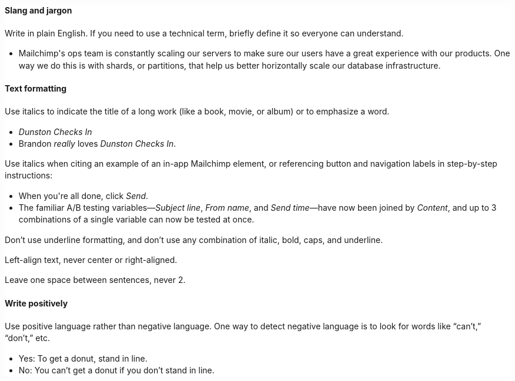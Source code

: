 #### Slang and jargon

Write in plain English. If you need to use a technical term, briefly define it so everyone can understand.

* Mailchimp's ops team is constantly scaling our servers to make sure our users have a great experience with our products. One way we do this is with shards, or partitions, that help us better horizontally scale our database infrastructure.

#### Text formatting

Use italics to indicate the title of a long work \(like a book, movie, or album\) or to emphasize a word.

* _Dunston Checks In_
* Brandon _really_ loves _Dunston Checks In_.

Use italics when citing an example of an in-app Mailchimp element, or referencing button and navigation labels in step-by-step instructions:

* When you're all done, click _Send_.
* The familiar A/B testing variables—_Subject line_, _From name_, and _Send time_—have now been joined by _Content_, and up to 3 combinations of a single variable can now be tested at once.

Don’t use underline formatting, and don’t use any combination of italic, bold, caps, and underline.

Left-align text, never center or right-aligned.

Leave one space between sentences, never 2.

#### Write positively

Use positive language rather than negative language. One way to detect negative language is to look for words like “can’t,” “don’t,” etc.

* Yes: To get a donut, stand in line.
* No: You can’t get a donut if you don’t stand in line.

